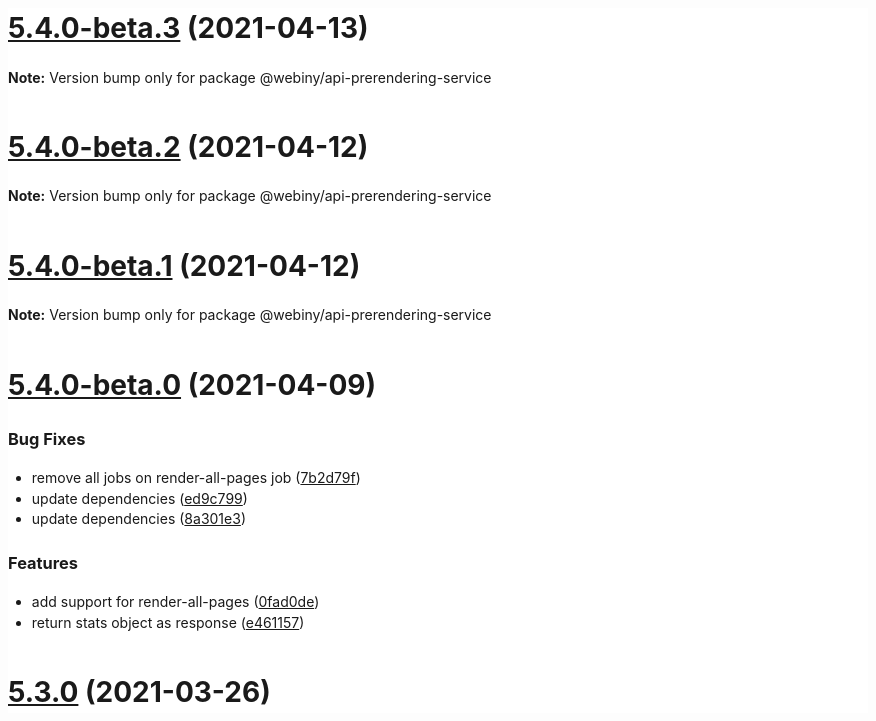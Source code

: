 # [5.4.0-beta.3](https://github.com/webiny/webiny-js/compare/v5.4.0-beta.2...v5.4.0-beta.3) (2021-04-13)

**Note:** Version bump only for package @webiny/api-prerendering-service





# [5.4.0-beta.2](https://github.com/webiny/webiny-js/compare/v5.4.0-beta.1...v5.4.0-beta.2) (2021-04-12)

**Note:** Version bump only for package @webiny/api-prerendering-service





# [5.4.0-beta.1](https://github.com/webiny/webiny-js/compare/v5.4.0-beta.0...v5.4.0-beta.1) (2021-04-12)

**Note:** Version bump only for package @webiny/api-prerendering-service





# [5.4.0-beta.0](https://github.com/webiny/webiny-js/compare/v5.3.0...v5.4.0-beta.0) (2021-04-09)


### Bug Fixes

* remove all jobs on render-all-pages job ([7b2d79f](https://github.com/webiny/webiny-js/commit/7b2d79fa666cebb0707475909cdf775e7348ab70))
* update dependencies ([ed9c799](https://github.com/webiny/webiny-js/commit/ed9c799879ae62ae406bfa33a66b9cc83c4c7947))
* update dependencies ([8a301e3](https://github.com/webiny/webiny-js/commit/8a301e347fe3f8d5b9428e47a8f79106aa9f9ae8))


### Features

* add support for render-all-pages ([0fad0de](https://github.com/webiny/webiny-js/commit/0fad0def17c2b2770fbd64a62414521e53881c1d))
* return stats object as response ([e461157](https://github.com/webiny/webiny-js/commit/e4611571a7dfacc8cf54afb344731b75d6a575a0))





# [5.3.0](https://github.com/webiny/webiny-js/compare/v5.3.0-beta.0...v5.3.0) (2021-03-26)
